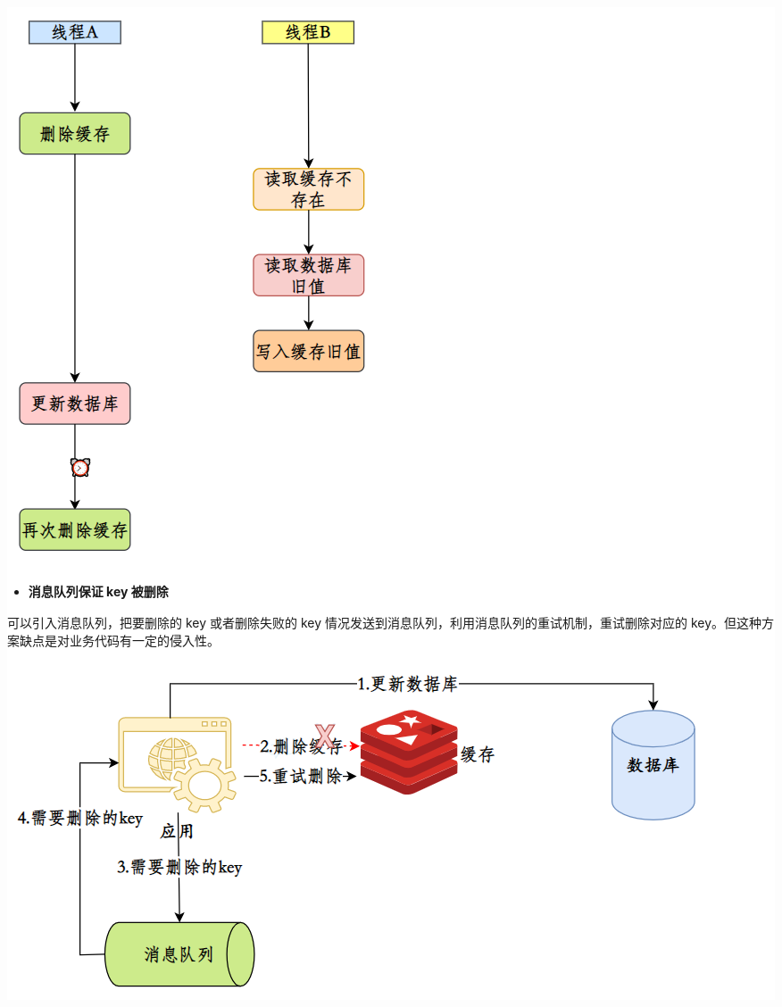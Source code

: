 ![](images/151614323263404.png)

- **消息队列保证 key 被删除**

可以引入消息队列，把要删除的 key 或者删除失败的 key 情况发送到消息队列，利用消息队列的重试机制，重试删除对应的 key。但这种方案缺点是对业务代码有一定的侵入性。

![](images/335983923245828.png)
